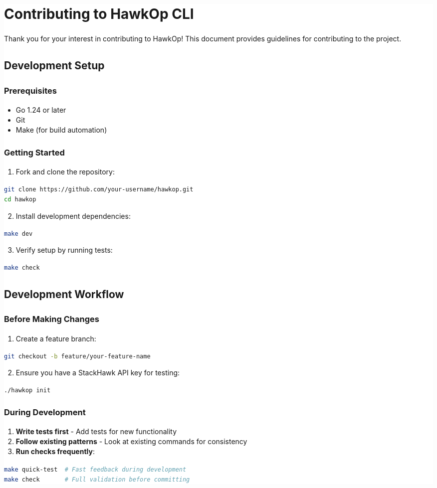 # Contributing to HawkOp CLI

Thank you for your interest in contributing to HawkOp! This document provides guidelines for contributing to the project.

## Development Setup

### Prerequisites

- Go 1.24 or later
- Git
- Make (for build automation)

### Getting Started

1. Fork and clone the repository:
```bash
git clone https://github.com/your-username/hawkop.git
cd hawkop
```

2. Install development dependencies:
```bash
make dev
```

3. Verify setup by running tests:
```bash
make check
```

## Development Workflow

### Before Making Changes

1. Create a feature branch:
```bash
git checkout -b feature/your-feature-name
```

2. Ensure you have a StackHawk API key for testing:
```bash
./hawkop init
```

### During Development

1. **Write tests first** - Add tests for new functionality
2. **Follow existing patterns** - Look at existing commands for consistency
3. **Run checks frequently**:
```bash
make quick-test  # Fast feedback during development
make check       # Full validation before committing
```
